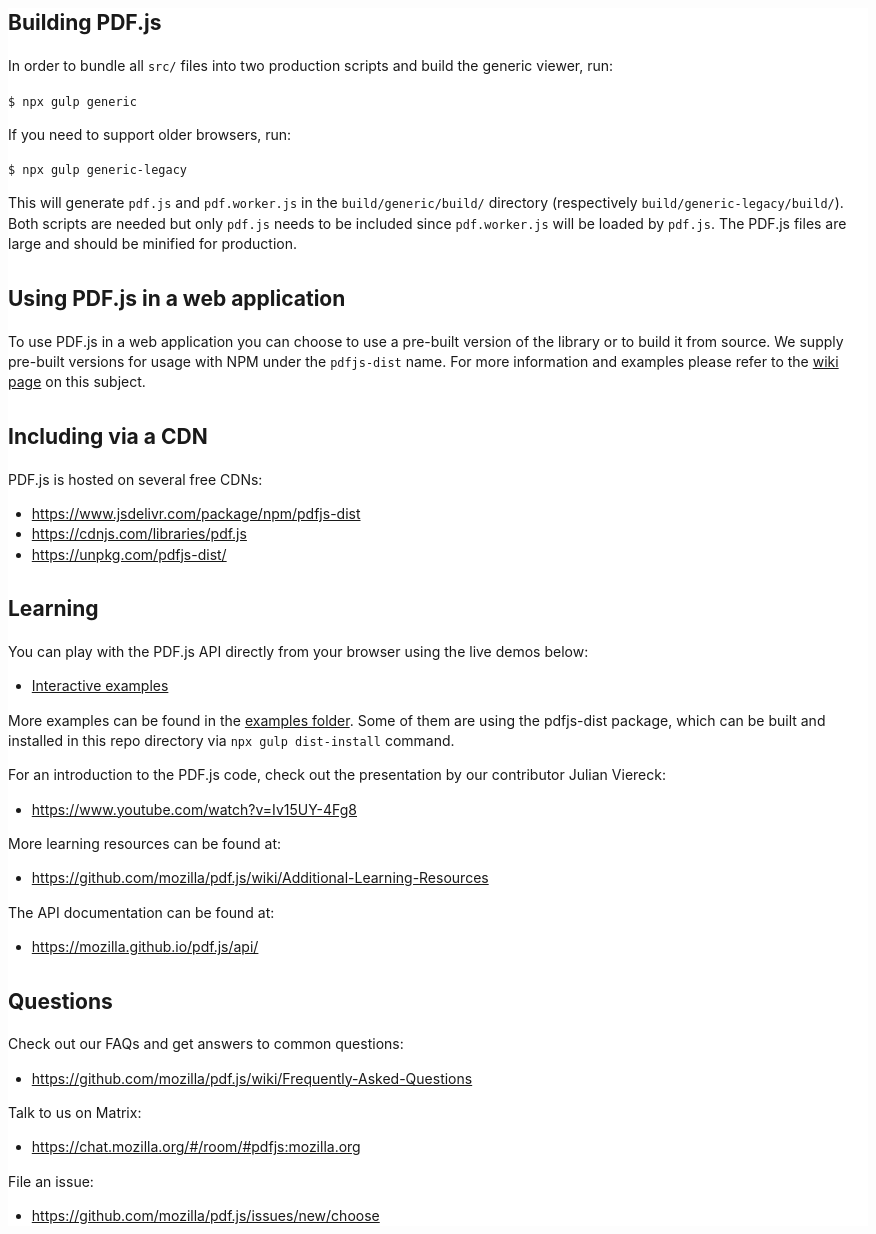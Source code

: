 ## Building PDF.js

In order to bundle all `src/` files into two production scripts and build the generic
viewer, run:

    $ npx gulp generic

If you need to support older browsers, run:

    $ npx gulp generic-legacy

This will generate `pdf.js` and `pdf.worker.js` in the `build/generic/build/` directory (respectively `build/generic-legacy/build/`).
Both scripts are needed but only `pdf.js` needs to be included since `pdf.worker.js` will
be loaded by `pdf.js`. The PDF.js files are large and should be minified for production.

## Using PDF.js in a web application

To use PDF.js in a web application you can choose to use a pre-built version of the library
or to build it from source. We supply pre-built versions for usage with NPM under
the `pdfjs-dist` name. For more information and examples please refer to the
[wiki page](https://github.com/mozilla/pdf.js/wiki/Setup-pdf.js-in-a-website) on this subject.

## Including via a CDN

PDF.js is hosted on several free CDNs:
 - https://www.jsdelivr.com/package/npm/pdfjs-dist
 - https://cdnjs.com/libraries/pdf.js
 - https://unpkg.com/pdfjs-dist/

## Learning

You can play with the PDF.js API directly from your browser using the live demos below:

+ [Interactive examples](https://mozilla.github.io/pdf.js/examples/index.html#interactive-examples)

More examples can be found in the [examples folder](https://github.com/mozilla/pdf.js/tree/master/examples/). Some of them are using the pdfjs-dist package, which can be built and installed in this repo directory via `npx gulp dist-install` command.

For an introduction to the PDF.js code, check out the presentation by our
contributor Julian Viereck:

+ https://www.youtube.com/watch?v=Iv15UY-4Fg8

More learning resources can be found at:

+ https://github.com/mozilla/pdf.js/wiki/Additional-Learning-Resources

The API documentation can be found at:

+ https://mozilla.github.io/pdf.js/api/

## Questions

Check out our FAQs and get answers to common questions:

+ https://github.com/mozilla/pdf.js/wiki/Frequently-Asked-Questions

Talk to us on Matrix:

+ https://chat.mozilla.org/#/room/#pdfjs:mozilla.org

File an issue:

+ https://github.com/mozilla/pdf.js/issues/new/choose
